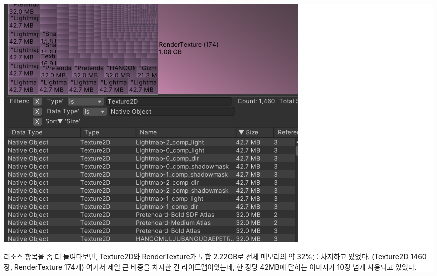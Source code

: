 <img src="./../images/2025-06-07-%EC%95%84%ED%8B%B0%EC%8A%A4%ED%8A%B8%EB%8A%94%20%EA%B3%A0%EB%AF%BC%ED%95%B4%EC%95%BC%20%ED%95%9C%EB%8B%A4-%EB%A6%AC%EC%86%8C%EC%8A%A4%20%EC%B5%9C%EC%A0%81%ED%99%94/image-20250608205705796.png" alt="image-20250608205705796" style="zoom: 67%;" />

리소스 항목을 좀 더 들여다보면, Texture2D와 RenderTexture가 도합 2.22GB로 전체 메모리의 약 32%를 차지하고 있었다. (Texture2D 1460장, RenderTexture 174개) 여기서 제일 큰 비중을 차지한 건 라이트맵이었는데, 한 장당 42MB에 달하는 이미지가 10장 넘게 사용되고 있었다.
